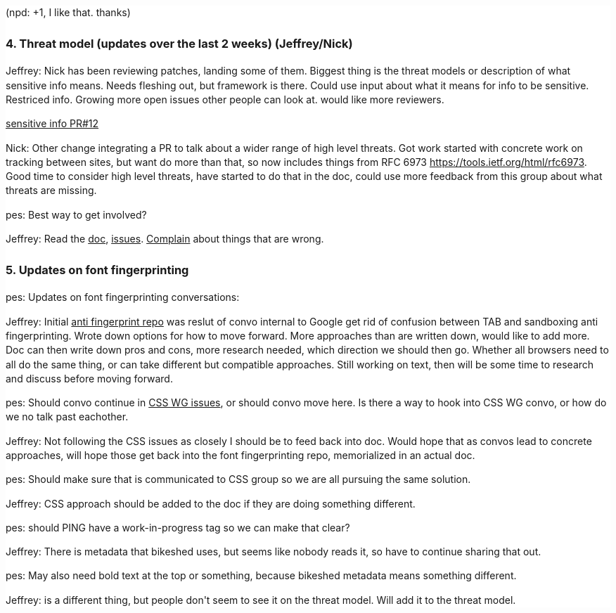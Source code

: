 (npd: +1, I like that. thanks) 
 
### 4. Threat model (updates over the last 2 weeks) (Jeffrey/Nick)

Jeffrey: Nick has been reviewing patches, landing some of them. Biggest thing is the threat models or description of what sensitive info means. Needs fleshing out, but framework is there. Could use input about what it means for info to be sensitive. Restriced info. Growing more open issues other people can look at. would like more reviewers.

[sensitive info PR#12](https://github.com/w3cping/privacy-threat-model/pull/12)

Nick: Other change integrating a PR to talk about a wider range of high level threats. Got work started with concrete work on tracking between sites, but want do more than that, so now includes things from RFC 6973 https://tools.ietf.org/html/rfc6973. Good time to consider high level threats, have started to do that in the doc, could use more feedback from this group about what threats are missing.

pes: Best way to get involved?

Jeffrey: Read the [doc](https://w3cping.github.io/privacy-threat-model/), [issues](https://github.com/w3cping/privacy-threat-model/issues/). [Complain](https://github.com/w3cping/privacy-threat-model/issues/new) about things that are wrong.

### 5. Updates on font fingerprinting

pes: Updates on font fingerprinting conversations: 

Jeffrey: Initial [anti fingerprint repo](https://github.com/w3cping/font-anti-fingerprinting/) was reslut of convo internal to Google get rid of confusion between TAB and sandboxing anti fingerprinting. Wrote down options for how to move forward. More approaches than are written down, would like to add more. Doc can then write down pros and cons, more research needed, which direction we should then go. Whether all browsers need to all do the same thing, or can take different but compatible approaches. Still working on text, then will be some time to research and discuss before moving forward.

pes: Should convo continue in [CSS WG issues](https://github.com/w3c/csswg-drafts/issues/4497), or should convo move here. Is there a way to hook into CSS WG convo, or how do we no talk past eachother.

Jeffrey: Not following the CSS issues as closely I should be to feed back into doc. Would hope that as convos lead to concrete approaches, will hope those get back into the font fingerprinting repo, memorialized in an actual doc.

pes: Should make sure that is communicated to CSS group so we are all pursuing the same solution.

Jeffrey: CSS approach should be added to the doc if they are doing something different.

pes: should PING have a work-in-progress tag so we can make that clear?

Jeffrey: There is metadata that bikeshed uses, but seems like nobody reads it, so have to continue sharing that out.

pes: May also need bold text at the top or something, because bikeshed metadata means something different.

Jeffrey: is a different thing, but people don't seem to see it on the threat model. Will add it to the threat model.
